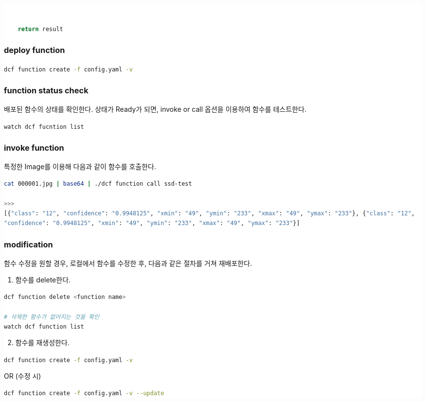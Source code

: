```python
    
    
    return result
```

### deploy function
```bash
dcf function create -f config.yaml -v
```
### function status check    
배포된 함수의 상태를 확인한다. 상태가 Ready가 되면, invoke or call 옵션을 이용하여 함수를 테스트한다.

```bash
watch dcf fucntion list
```

### invoke function

특정한 Image를 이용해 다음과 같이 함수를 호출한다.

```bash
cat 000001.jpg | base64 | ./dcf function call ssd-test

>>>
[{"class": "12", "confidence": "0.9948125", "xmin": "49", "ymin": "233", "xmax": "49", "ymax": "233"}, {"class": "12", "confidence": "0.9948125", "xmin": "49", "ymin": "233", "xmax": "49", "ymax": "233"}]
```

### modification
함수 수정을 원할 경우, 로컬에서 함수를 수정한 후, 다음과 같은 절차를 거쳐 재배포한다.

1. 함수를 delete한다.
```bash
dcf function delete <function name>

# 삭제한 함수가 없어지는 것을 확인
watch dcf function list
```   

2. 함수를 재생성한다.
```bash
dcf function create -f config.yaml -v 
```

OR
(수정 시)
```bash
dcf function create -f config.yaml -v --update
```

